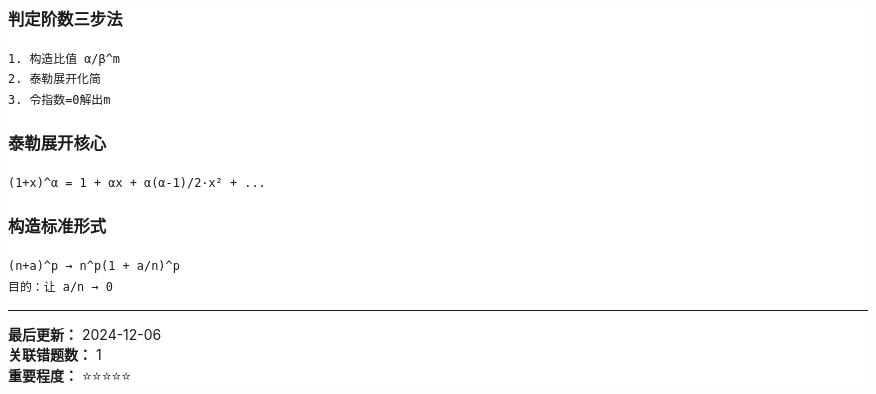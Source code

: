 ### 判定阶数三步法
```
1. 构造比值 α/β^m
2. 泰勒展开化简
3. 令指数=0解出m
```

### 泰勒展开核心
```
(1+x)^α = 1 + αx + α(α-1)/2·x² + ...
```

### 构造标准形式
```
(n+a)^p → n^p(1 + a/n)^p
目的：让 a/n → 0
```

---

**最后更新：** 2024-12-06  
**关联错题数：** 1  
**重要程度：** ⭐⭐⭐⭐⭐